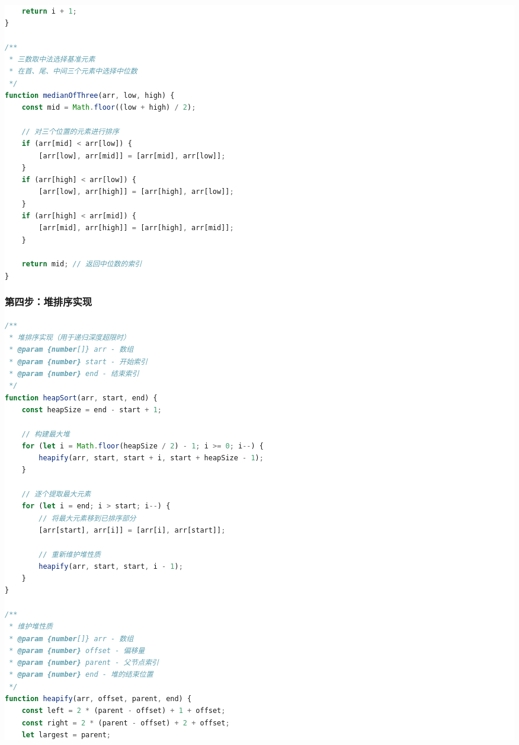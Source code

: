 ```javascript
    return i + 1;
}

/**
 * 三数取中法选择基准元素
 * 在首、尾、中间三个元素中选择中位数
 */
function medianOfThree(arr, low, high) {
    const mid = Math.floor((low + high) / 2);

    // 对三个位置的元素进行排序
    if (arr[mid] < arr[low]) {
        [arr[low], arr[mid]] = [arr[mid], arr[low]];
    }
    if (arr[high] < arr[low]) {
        [arr[low], arr[high]] = [arr[high], arr[low]];
    }
    if (arr[high] < arr[mid]) {
        [arr[mid], arr[high]] = [arr[high], arr[mid]];
    }

    return mid; // 返回中位数的索引
}
```

### 第四步：堆排序实现

```javascript
/**
 * 堆排序实现（用于递归深度超限时）
 * @param {number[]} arr - 数组
 * @param {number} start - 开始索引
 * @param {number} end - 结束索引
 */
function heapSort(arr, start, end) {
    const heapSize = end - start + 1;

    // 构建最大堆
    for (let i = Math.floor(heapSize / 2) - 1; i >= 0; i--) {
        heapify(arr, start, start + i, start + heapSize - 1);
    }

    // 逐个提取最大元素
    for (let i = end; i > start; i--) {
        // 将最大元素移到已排序部分
        [arr[start], arr[i]] = [arr[i], arr[start]];

        // 重新维护堆性质
        heapify(arr, start, start, i - 1);
    }
}

/**
 * 维护堆性质
 * @param {number[]} arr - 数组
 * @param {number} offset - 偏移量
 * @param {number} parent - 父节点索引
 * @param {number} end - 堆的结束位置
 */
function heapify(arr, offset, parent, end) {
    const left = 2 * (parent - offset) + 1 + offset;
    const right = 2 * (parent - offset) + 2 + offset;
    let largest = parent;
```